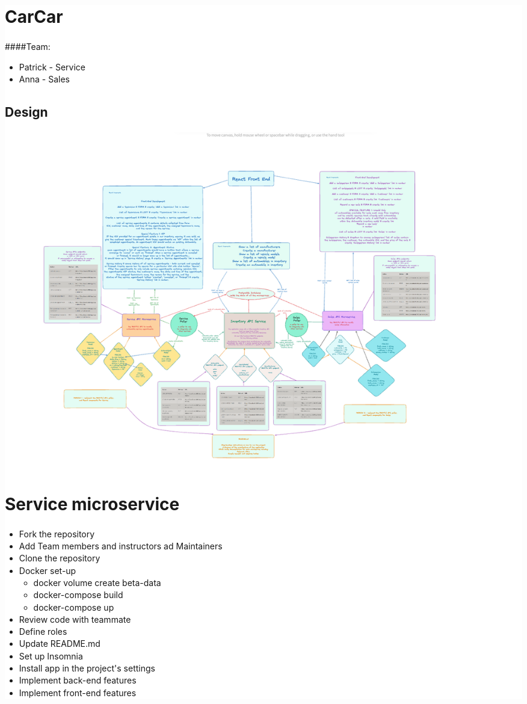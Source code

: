 # CarCar

####Team:

* Patrick - Service
* Anna - Sales

## Design
![DIAGRAM OF THE PROJECT](<Screenshot 2023-09-11 at 3.40.13 PM.png>)



#
#
#
#
#
# Service microservice
- Fork the repository
- Add Team members and instructors ad Maintainers
- Clone the repository
- Docker set-up
    - docker volume create beta-data
    - docker-compose build
    - docker-compose up
- Review code with teammate
- Define roles
- Update README.md
- Set up Insomnia
- Install app in the project's settings
- Implement back-end features
- Implement front-end features
